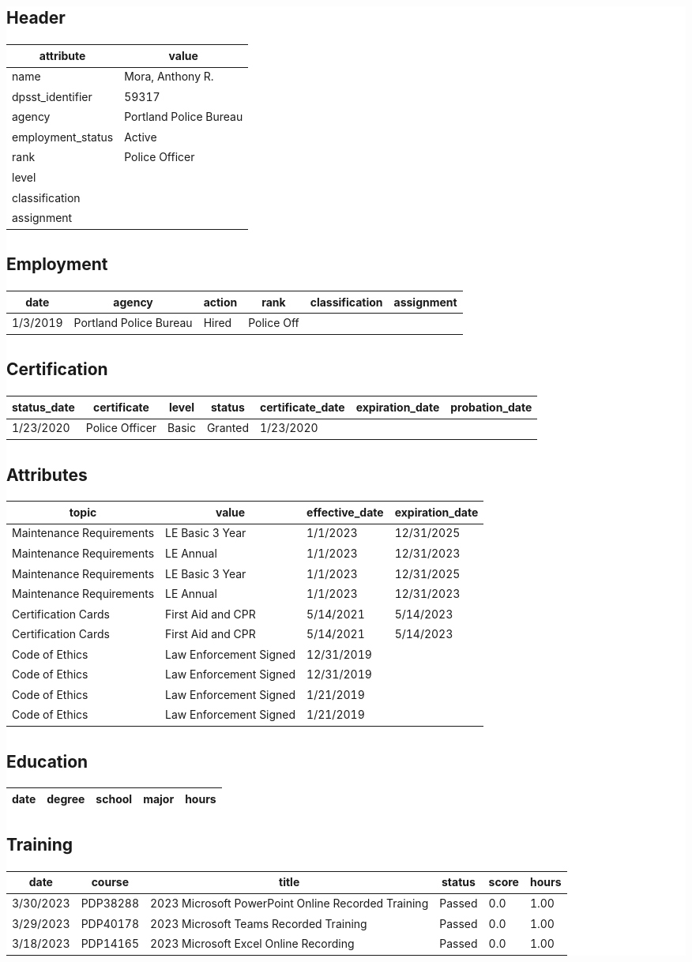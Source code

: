 ## Header
| attribute | value |
| --------- | ----- |
| name | Mora, Anthony R. |
| dpsst_identifier | 59317 |
| agency | Portland Police Bureau |
| employment_status | Active |
| rank | Police Officer |
| level |  |
| classification |  |
| assignment |  |
## Employment
| date | agency | action | rank | classification | assignment |
| ---- | ------ | ------ | ---- | -------------- | ---------- |
| 1/3/2019 | Portland Police Bureau | Hired | Police Off |  |  |
## Certification
| status_date | certificate | level | status | certificate_date | expiration_date | probation_date |
| ----------- | ----------- | ----- | ------ | ---------------- | --------------- | -------------- |
| 1/23/2020 | Police Officer | Basic | Granted | 1/23/2020 |  |  |
## Attributes
| topic | value | effective_date | expiration_date |
| ----- | ----- | -------------- | --------------- |
| Maintenance Requirements | LE Basic 3 Year | 1/1/2023 | 12/31/2025 |
| Maintenance Requirements | LE Annual | 1/1/2023 | 12/31/2023 |
| Maintenance Requirements | LE Basic 3 Year | 1/1/2023 | 12/31/2025 |
| Maintenance Requirements | LE Annual | 1/1/2023 | 12/31/2023 |
| Certification Cards | First Aid and CPR | 5/14/2021 | 5/14/2023 |
| Certification Cards | First Aid and CPR | 5/14/2021 | 5/14/2023 |
| Code of Ethics | Law Enforcement Signed | 12/31/2019 |  |
| Code of Ethics | Law Enforcement Signed | 12/31/2019 |  |
| Code of Ethics | Law Enforcement Signed | 1/21/2019 |  |
| Code of Ethics | Law Enforcement Signed | 1/21/2019 |  |
## Education
| date | degree | school | major | hours |
| ---- | ------ | ------ | ----- | ----- |
## Training
| date | course | title | status | score | hours |
| ---- | ------ | ----- | ------ | ----- | ----- |
| 3/30/2023 | PDP38288 | 2023 Microsoft PowerPoint Online Recorded Training | Passed | 0.0 | 1.00 |
| 3/29/2023 | PDP40178 | 2023 Microsoft Teams Recorded Training | Passed | 0.0 | 1.00 |
| 3/18/2023 | PDP14165 | 2023 Microsoft Excel Online Recording | Passed | 0.0 | 1.00 |
